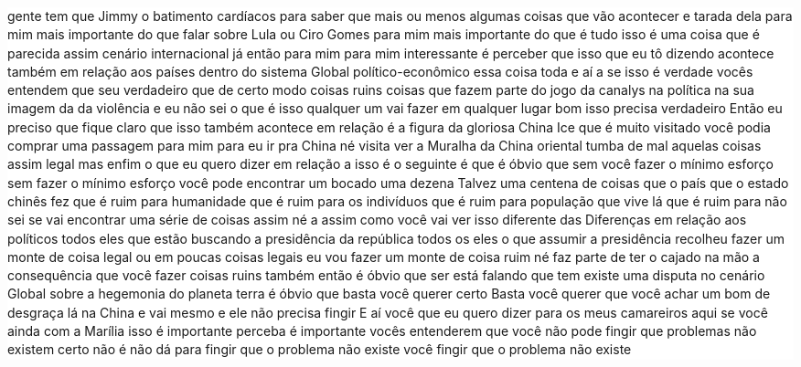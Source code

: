 gente tem que Jimmy o batimento
cardíacos para saber que mais ou menos
algumas coisas que vão acontecer e
tarada dela para mim mais importante do
que falar sobre
Lula ou Ciro Gomes para mim mais
importante do que é tudo isso é uma
coisa que é parecida assim cenário
internacional já então para mim para mim
interessante é perceber que isso que eu
tô dizendo acontece também em relação
aos países dentro do sistema
Global
político-econômico essa coisa toda
e aí a se isso é verdade vocês entendem
que seu verdadeiro que de certo modo
coisas ruins coisas que fazem parte do
jogo da canalys na política na sua
imagem da da violência e eu não sei o
que é isso qualquer um vai fazer em
qualquer lugar bom isso precisa
verdadeiro Então eu preciso que fique
claro que isso também acontece em
relação é a figura da gloriosa China Ice
que é muito visitado você podia comprar
uma passagem para mim para eu ir pra
China né visita ver a Muralha da China
oriental tumba de mal aquelas coisas
assim legal
mas enfim o que eu quero dizer em
relação a isso é o seguinte é que é
óbvio que sem você fazer o mínimo
esforço sem fazer o mínimo esforço você
pode encontrar um bocado uma dezena
Talvez uma centena de coisas que o país
que o estado chinês fez que é ruim para
humanidade que é ruim para os indivíduos
que é ruim para população que vive lá
que é ruim para não sei se vai encontrar
uma série de coisas assim né a
assim como você vai ver isso diferente
das Diferenças em relação aos políticos
todos eles que estão buscando a
presidência da república todos os eles o
que assumir a presidência recolheu fazer
um monte de coisa legal ou em poucas
coisas legais eu vou fazer um monte de
coisa ruim né faz parte de ter o cajado
na mão a consequência que você fazer
coisas ruins também então é óbvio que
ser está falando que tem existe uma
disputa no cenário Global sobre a
hegemonia do planeta terra é óbvio que
basta você querer certo Basta você
querer que você achar um bom de desgraça
lá na China e vai mesmo e ele não
precisa fingir E aí você que eu quero
dizer para os meus camareiros aqui se
você ainda com a Marília isso é
importante perceba é importante vocês
entenderem que você não pode fingir que
problemas não existem certo não é não dá
para fingir que o problema não existe
você fingir que o problema não existe